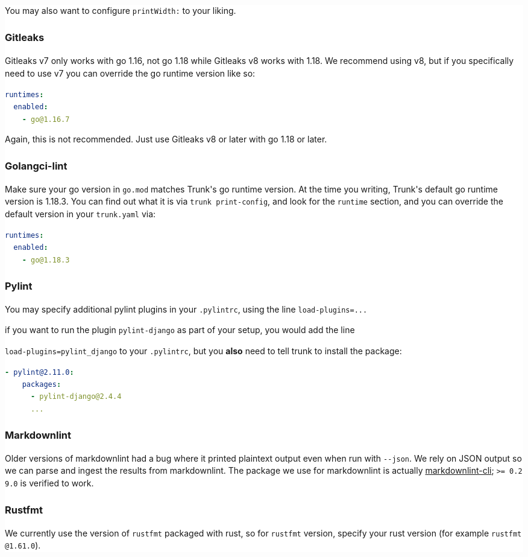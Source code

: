You may also want to configure `printWidth:` to your liking.

### Gitleaks

Gitleaks v7 only works with go 1.16, not go 1.18 while Gitleaks v8 works with 1.18. We recommend using v8, but if you specifically need to use v7 you can override the go runtime version like so:

```yaml
runtimes:
  enabled:
    - go@1.16.7
```

Again, this is not recommended. Just use Gitleaks v8 or later with go 1.18 or later.

### Golangci-lint

Make sure your go version in `go.mod` matches Trunk's go runtime version. At the time you writing, Trunk's default go runtime version is 1.18.3. You can find out what it is via `trunk print-config`, and look for the `runtime` section, and you can override the default version in your `trunk.yaml` via:

```yaml
runtimes:
  enabled:
    - go@1.18.3
```

### Pylint

You may specify additional pylint plugins in your `.pylintrc`, using the line `load-plugins=...`

if you want to run the plugin `pylint-django` as part of your setup, you would add the line

`load-plugins=pylint_django` to your `.pylintrc`, but you **also** need to tell trunk to install the package:

```yaml
- pylint@2.11.0:
    packages:
      - pylint-django@2.4.4
      ...
```

### Markdownlint

Older versions of markdownlint had a bug where it printed plaintext output even when run with `--json`. We rely on JSON output so we can parse and ingest the results from markdownlint. The package we use for markdownlint is actually [markdownlint-cli](https://www.npmjs.com/package/markdownlint-cli); `>= 0.29.0` is verified to work.

### Rustfmt

We currently use the version of `rustfmt` packaged with rust, so for `rustfmt` version, specify your rust version (for example `rustfmt@1.61.0`).
